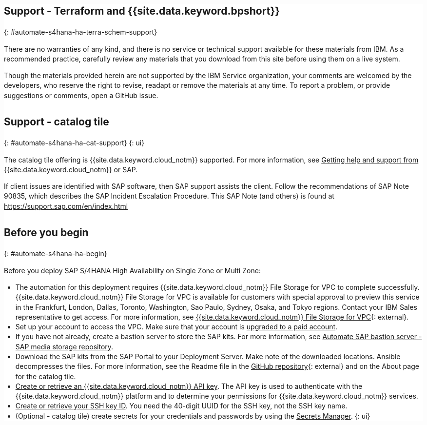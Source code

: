 ## Support - Terraform and {{site.data.keyword.bpshort}}
{: #automate-s4hana-ha-terra-schem-support}

There are no warranties of any kind, and there is no service or technical support available for these materials from IBM. As a recommended practice, carefully review any materials that you download from this site before using them on a live system.

Though the materials provided herein are not supported by the IBM Service organization, your comments are welcomed by the developers, who reserve the right to revise, readapt or remove the materials at any time. To report a problem, or provide suggestions or comments, open a GitHub issue.

## Support - catalog tile
{: #automate-s4hana-ha-cat-support}
{: ui}

The catalog tile offering is {{site.data.keyword.cloud_notm}} supported. For more information, see [Getting help and support from {{site.data.keyword.cloud_notm}} or SAP](/docs/sap?topic=sap-help-support&interface=ui).

If client issues are identified with SAP software, then SAP support assists the client. Follow the recommendations of SAP Note 90835, which describes the SAP Incident Escalation Procedure. This SAP Note (and others) is found at https://support.sap.com/en/index.html

## Before you begin
{: #automate-s4hana-ha-begin}

Before you deploy SAP S/4HANA High Availability on Single Zone or Multi Zone:

* The automation for this deployment requires {{site.data.keyword.cloud_notm}} File Storage for VPC to complete successfully. {{site.data.keyword.cloud_notm}} File Storage for VPC is available for customers with special approval to preview this service in the Frankfurt, London, Dallas, Toronto, Washington, Sao Paulo, Sydney, Osaka, and Tokyo regions. Contact your IBM Sales representative to get access. For more information, see [{{site.data.keyword.cloud_notm}} File Storage for VPC](https://cloud.ibm.com/docs/vpc?topic=vpc-file-storage-vpc-about){: external}.
* Set up your account to access the VPC. Make sure that your account is [upgraded to a paid account](/docs/account?topic=account-accountfaqs#changeacct).
* If you have not already, create a bastion server to store the SAP kits. For more information, see [Automate SAP bastion server - SAP media storage repository](/docs/sap?topic=sap-sap-bastion-server).
* Download the SAP kits from the SAP Portal to your Deployment Server. Make note of the downloaded locations. Ansible decompresses the files. For more information, see the Readme file in the [GitHub repository](https://github.com/IBM-Cloud/sap-s4hana-ha){: external} and on the About page for the catalog tile.
* [Create or retrieve an {{site.data.keyword.cloud_notm}} API key](/docs/account?topic=account-userapikey&interface=ui#create_user_key). The API key is used to authenticate with the {{site.data.keyword.cloud_notm}} platform and to determine your permissions for {{site.data.keyword.cloud_notm}} services.
* [Create or retrieve your SSH key ID](/docs/ssh-keys?topic=ssh-keys-getting-started-tutorial). You need the 40-digit UUID for the SSH key, not the SSH key name.
* (Optional - catalog tile) create secrets for your credentials and passwords by using the [Secrets Manager](/docs/secrets-manager?topic=secrets-manager-arbitrary-secrets&interface=ui). {: ui}
